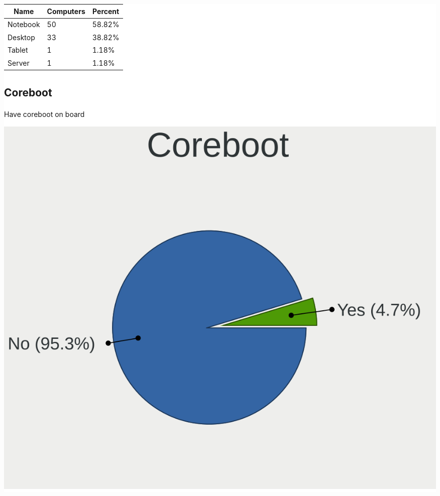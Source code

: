 
| Name     | Computers | Percent |
|----------|-----------|---------|
| Notebook | 50        | 58.82%  |
| Desktop  | 33        | 38.82%  |
| Tablet   | 1         | 1.18%   |
| Server   | 1         | 1.18%   |

Coreboot
--------

Have coreboot on board

![Coreboot](./images/pie_chart_bsd/node_coreboot.svg)
